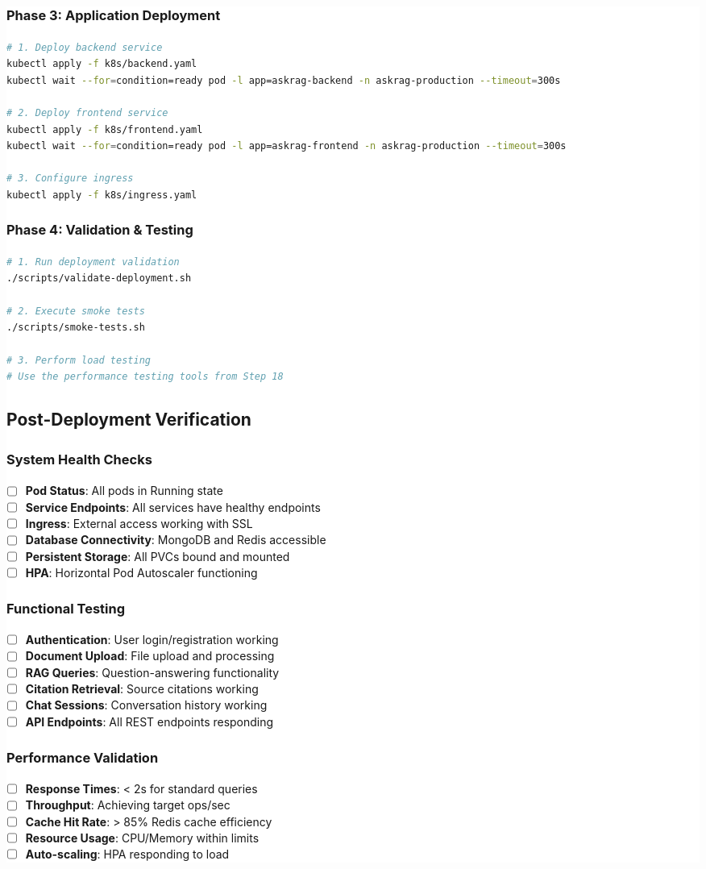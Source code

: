 ### Phase 3: Application Deployment
```bash
# 1. Deploy backend service
kubectl apply -f k8s/backend.yaml
kubectl wait --for=condition=ready pod -l app=askrag-backend -n askrag-production --timeout=300s

# 2. Deploy frontend service
kubectl apply -f k8s/frontend.yaml
kubectl wait --for=condition=ready pod -l app=askrag-frontend -n askrag-production --timeout=300s

# 3. Configure ingress
kubectl apply -f k8s/ingress.yaml
```

### Phase 4: Validation & Testing
```bash
# 1. Run deployment validation
./scripts/validate-deployment.sh

# 2. Execute smoke tests
./scripts/smoke-tests.sh

# 3. Perform load testing
# Use the performance testing tools from Step 18
```

## Post-Deployment Verification

### System Health Checks
- [ ] **Pod Status**: All pods in Running state
- [ ] **Service Endpoints**: All services have healthy endpoints
- [ ] **Ingress**: External access working with SSL
- [ ] **Database Connectivity**: MongoDB and Redis accessible
- [ ] **Persistent Storage**: All PVCs bound and mounted
- [ ] **HPA**: Horizontal Pod Autoscaler functioning

### Functional Testing
- [ ] **Authentication**: User login/registration working
- [ ] **Document Upload**: File upload and processing
- [ ] **RAG Queries**: Question-answering functionality
- [ ] **Citation Retrieval**: Source citations working
- [ ] **Chat Sessions**: Conversation history working
- [ ] **API Endpoints**: All REST endpoints responding

### Performance Validation
- [ ] **Response Times**: < 2s for standard queries
- [ ] **Throughput**: Achieving target ops/sec
- [ ] **Cache Hit Rate**: > 85% Redis cache efficiency
- [ ] **Resource Usage**: CPU/Memory within limits
- [ ] **Auto-scaling**: HPA responding to load
